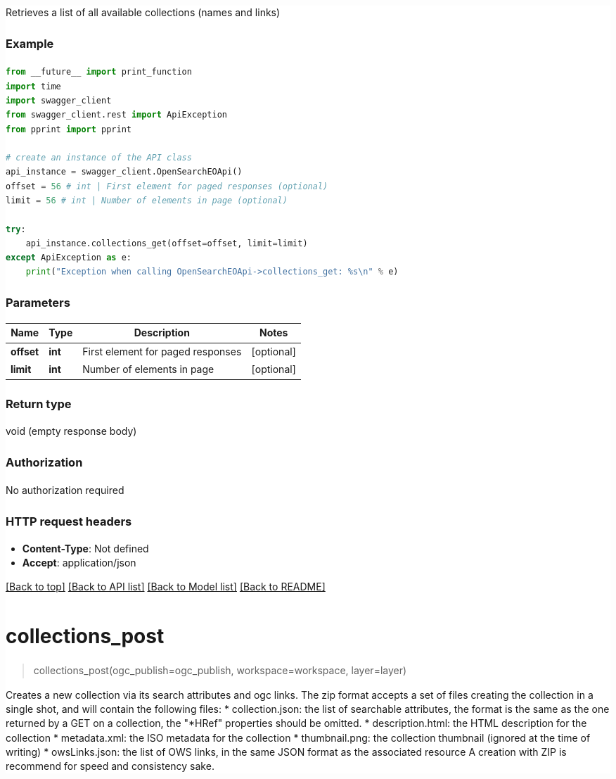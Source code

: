 

Retrieves a list of all available collections (names and links)

### Example
```python
from __future__ import print_function
import time
import swagger_client
from swagger_client.rest import ApiException
from pprint import pprint

# create an instance of the API class
api_instance = swagger_client.OpenSearchEOApi()
offset = 56 # int | First element for paged responses (optional)
limit = 56 # int | Number of elements in page (optional)

try:
    api_instance.collections_get(offset=offset, limit=limit)
except ApiException as e:
    print("Exception when calling OpenSearchEOApi->collections_get: %s\n" % e)
```

### Parameters

Name | Type | Description  | Notes
------------- | ------------- | ------------- | -------------
 **offset** | **int**| First element for paged responses | [optional] 
 **limit** | **int**| Number of elements in page | [optional] 

### Return type

void (empty response body)

### Authorization

No authorization required

### HTTP request headers

 - **Content-Type**: Not defined
 - **Accept**: application/json

[[Back to top]](#) [[Back to API list]](../README.md#documentation-for-api-endpoints) [[Back to Model list]](../README.md#documentation-for-models) [[Back to README]](../README.md)

# **collections_post**
> collections_post(ogc_publish=ogc_publish, workspace=workspace, layer=layer)



Creates a new collection via its search attributes and ogc links.  The zip format accepts a set of files creating the collection in a single shot, and will contain the following files:  * collection.json: the list of searchable attributes, the format is the same as the one returned by a GET on a collection, the \"*HRef\" properties should be omitted.  * description.html: the HTML description for the collection * metadata.xml: the ISO metadata for the collection * thumbnail.png: the collection thumbnail (ignored at the time of writing) * owsLinks.json: the list of OWS links, in the same JSON format as the associated resource A creation with ZIP is recommend for speed and consistency sake. 

